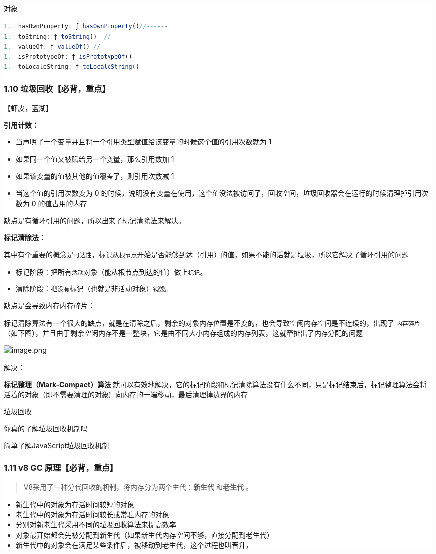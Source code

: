 对象
```js
1.  hasOwnProperty: ƒ hasOwnProperty()//------
1.  toString: ƒ toString()  //------
1.  valueOf: ƒ valueOf() //------
1.  isPrototypeOf: ƒ isPrototypeOf()
1.  toLocaleString: ƒ toLocaleString()
```

### 1.10 垃圾回收【必背，重点】
【虾皮，蓝湖】

**引用计数：**

-   当声明了一个变量并且将一个引用类型赋值给该变量的时候这个值的引用次数就为 1

-   如果同一个值又被赋给另一个变量，那么引用数加 1

-   如果该变量的值被其他的值覆盖了，则引用次数减 1

-   当这个值的引用次数变为 0 的时候，说明没有变量在使用，这个值没法被访问了，回收空间，垃圾回收器会在运行的时候清理掉引用次数为 0 的值占用的内存

缺点是有循环引用的问题，所以出来了标记清除法来解决。


**标记清除法：**

其中有个重要的概念是`可达性`，标识从`根节点`开始是否能够到达（引用）的值，如果不能的话就是垃圾，所以它解决了循环引用的问题

- 标记阶段：把所有`活动`对象（能从根节点到达的值）做上`标记`。

- 清除阶段：把`没有`标记（也就是非活动对象）`销毁`。

缺点是会导致内存内存碎片：

标记清除算法有一个很大的缺点，就是在清除之后，剩余的对象内存位置是不变的，也会导致空闲内存空间是不连续的，出现了 `内存碎片`（如下图），并且由于剩余空闲内存不是一整块，它是由不同大小内存组成的内存列表，这就牵扯出了内存分配的问题

![image.png](https://p9-juejin.byteimg.com/tos-cn-i-k3u1fbpfcp/7493796e2edd49a8add9572586d4fc08~tplv-k3u1fbpfcp-watermark.image?)

解决：

**标记整理（Mark-Compact）算法** 就可以有效地解决，它的标记阶段和标记清除算法没有什么不同，只是标记结束后，标记整理算法会将活着的对象（即不需要清理的对象）向内存的一端移动，最后清理掉边界的内存


[垃圾回收](https://juejin.cn/post/6844904160719011848#heading-12)

[你真的了解垃圾回收机制吗](https://juejin.cn/post/6981588276356317214)

[简单了解JavaScript垃圾回收机制](https://juejin.cn/post/6844903556265279502)

### 1.11 v8 GC 原理【必背，重点】

> V8采用了一种分代回收的机制，将内存分为两个生代：**新生代** 和**老生代** 。

- 新生代中的对象为存活时间较短的对象
- 老生代中的对象为存活时间较长或常驻内存的对象
- 分别对新老生代采用不同的垃圾回收算法来提高效率
- 对象最开始都会先被分配到新生代（如果新生代内存空间不够，直接分配到老生代）
- 新生代中的对象会在满足某些条件后，被移动到老生代，这个过程也叫晋升，
